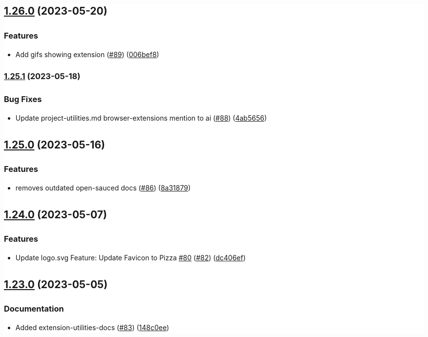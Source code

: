 ## [1.26.0](https://github.com/open-sauced/docs.opensauced.pizza/compare/v1.25.1...v1.26.0) (2023-05-20)


### Features

* Add gifs showing extension ([#89](https://github.com/open-sauced/docs.opensauced.pizza/issues/89)) ([006bef8](https://github.com/open-sauced/docs.opensauced.pizza/commit/006bef8bb11fab9bf82855dcc32c93472c01c08c))

### [1.25.1](https://github.com/open-sauced/docs.opensauced.pizza/compare/v1.25.0...v1.25.1) (2023-05-18)


### Bug Fixes

* Update project-utilities.md browser-extensions mention to ai  ([#88](https://github.com/open-sauced/docs.opensauced.pizza/issues/88)) ([4ab5656](https://github.com/open-sauced/docs.opensauced.pizza/commit/4ab5656a6cb740dd51e4b360234607453cdecd01))

## [1.25.0](https://github.com/open-sauced/docs.opensauced.pizza/compare/v1.24.0...v1.25.0) (2023-05-16)


### Features

* removes outdated open-sauced docs ([#86](https://github.com/open-sauced/docs.opensauced.pizza/issues/86)) ([8a31879](https://github.com/open-sauced/docs.opensauced.pizza/commit/8a31879f4d0975baca3c8cb744cdfd90dd41bede))

## [1.24.0](https://github.com/open-sauced/docs.opensauced.pizza/compare/v1.23.0...v1.24.0) (2023-05-07)


### Features

* Update logo.svg Feature: Update Favicon to Pizza [#80](https://github.com/open-sauced/docs.opensauced.pizza/issues/80) ([#82](https://github.com/open-sauced/docs.opensauced.pizza/issues/82)) ([dc406ef](https://github.com/open-sauced/docs.opensauced.pizza/commit/dc406efe27d4969ee1c7f6c18389ba272d732f44))

## [1.23.0](https://github.com/open-sauced/docs.opensauced.pizza/compare/v1.22.0...v1.23.0) (2023-05-05)


### Documentation

* Added extension-utilities-docs ([#83](https://github.com/open-sauced/docs.opensauced.pizza/issues/83)) ([148c0ee](https://github.com/open-sauced/docs.opensauced.pizza/commit/148c0ee5c84a0fc2cdc5aee2e235d56c62c4072f))

